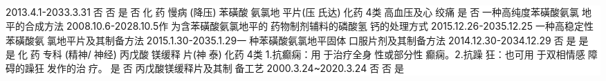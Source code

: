 2013.4.1-2033.3.31
否
否
是
否
化
药
慢病
(降压)
苯磺酸
氨氯地
平片(压
氏达)
化药
4类
高血压及心
绞痛
是
否
一种高纯度苯磺酸氨氯
地平的合成方法
2008.10.6-2028.10.5作
为含苯磺酸氨氯地平的
药物制剂辅料的磷酸氢
钙的处理方式
2015.12.26-2035.12.25
一种高稳定性苯磺酸氨
氯地平片及其制备方法
2015.1.30-2035.1.29一
种苯磺酸氨氯地平固体
口服片剂及其制备方法
2014.12.30-2034.12.29
否
是
是
是
化
药
专科
(精神/
神经)
丙戊酸
镁缓释
片(神
泰)
化药
4类
1.抗癫痫：用
于治疗全身
性或部分性
癫痫。2.抗躁
狂：也可用
于双相情感
障碍的躁狂
发作的治
疗。
是
否
丙戊酸镁缓释片及其制
备工艺
2000.3.24~2020.3.24
否
否
是